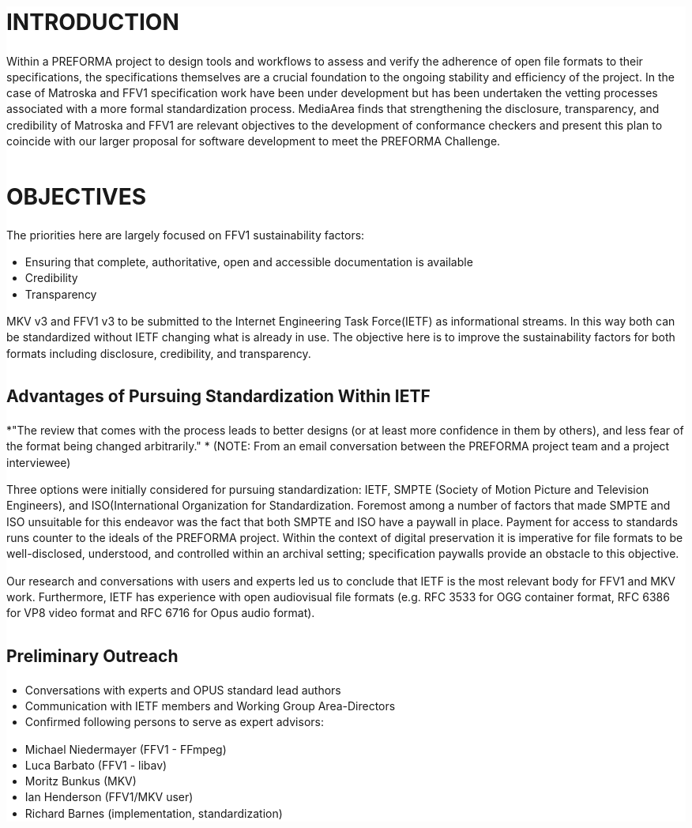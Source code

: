 # INTRODUCTION

Within a PREFORMA project to design tools and workflows to assess and verify the adherence of open file formats to their specifications, the specifications themselves are a crucial foundation to the ongoing stability and efficiency of the project. In the case of Matroska and FFV1 specification work have been under development but has been undertaken the vetting processes associated with a more formal standardization process. MediaArea finds that strengthening the disclosure, transparency, and credibility of Matroska and FFV1 are relevant objectives to the development of conformance checkers and present this plan to coincide with our larger proposal for software development to meet the PREFORMA Challenge.

# OBJECTIVES

The priorities here are largely focused on FFV1 sustainability factors:

* Ensuring that complete, authoritative, open and accessible documentation is available
* Credibility
* Transparency

MKV v3 and FFV1 v3 to be submitted to the Internet Engineering Task Force(IETF) as informational streams. In this way both can be standardized without IETF changing what is already in use. The objective here is to improve the sustainability factors for both formats including disclosure, credibility, and transparency.

## Advantages of Pursuing Standardization Within IETF

*"The review that comes with the process leads to better designs (or at least more confidence in them by others), and less fear of the format being changed arbitrarily." * (NOTE:  From an email conversation between the PREFORMA project team and a project interviewee)

Three options were initially considered for pursuing standardization: IETF, SMPTE (Society of Motion Picture and Television Engineers), and ISO(International Organization for Standardization. Foremost among a number of factors that made SMPTE and ISO unsuitable for this endeavor was the fact that both SMPTE and ISO have a paywall in place.  Payment for access to standards runs counter to the ideals of the PREFORMA project. Within the context of digital preservation it is imperative for file formats to be well-disclosed, understood, and controlled within an archival setting; specification paywalls provide an obstacle to this objective.

Our research and conversations with users and experts led us to conclude that IETF is the most relevant body for FFV1 and MKV work. Furthermore, IETF has experience with open audiovisual file formats (e.g. RFC 3533 for OGG container format, RFC 6386 for VP8 video format and RFC 6716 for Opus audio format).

## Preliminary Outreach

* Conversations with experts and OPUS standard lead authors
* Communication with IETF members and Working Group Area-Directors
* Confirmed following persons to serve as expert advisors:
 - Michael Niedermayer (FFV1 - FFmpeg)
 - Luca Barbato (FFV1 - libav)
 - Moritz Bunkus (MKV)
 - Ian Henderson (FFV1/MKV user)
 - Richard Barnes (implementation, standardization)

